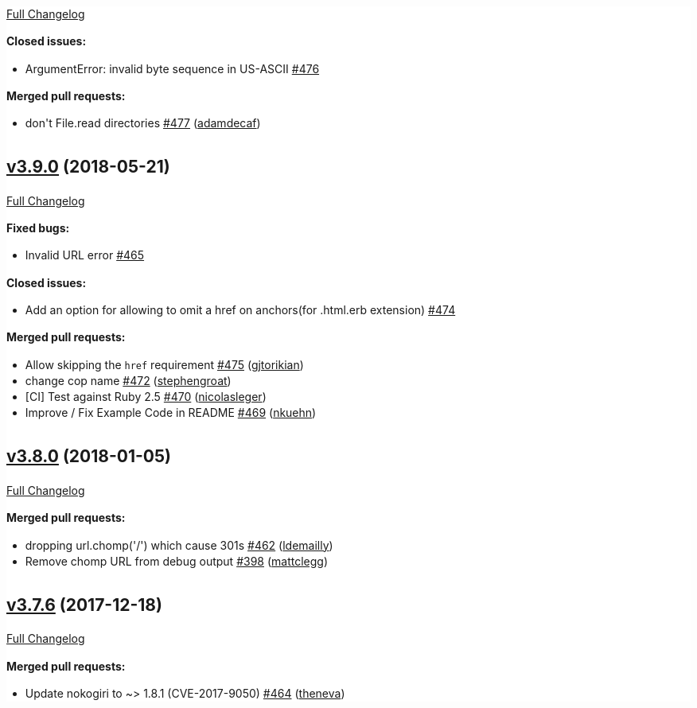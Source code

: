 [Full Changelog](https://github.com/gjtorikian/html-proofer/compare/v3.9.0...v3.9.1)

**Closed issues:**

- ArgumentError: invalid byte sequence in US-ASCII [\#476](https://github.com/gjtorikian/html-proofer/issues/476)

**Merged pull requests:**

- don't File.read directories [\#477](https://github.com/gjtorikian/html-proofer/pull/477) ([adamdecaf](https://github.com/adamdecaf))

## [v3.9.0](https://github.com/gjtorikian/html-proofer/tree/v3.9.0) (2018-05-21)

[Full Changelog](https://github.com/gjtorikian/html-proofer/compare/v3.8.0...v3.9.0)

**Fixed bugs:**

- Invalid URL error [\#465](https://github.com/gjtorikian/html-proofer/issues/465)

**Closed issues:**

- Add an option for allowing to omit a href on anchors\(for .html.erb extension\) [\#474](https://github.com/gjtorikian/html-proofer/issues/474)

**Merged pull requests:**

- Allow skipping the `href` requirement [\#475](https://github.com/gjtorikian/html-proofer/pull/475) ([gjtorikian](https://github.com/gjtorikian))
- change cop name [\#472](https://github.com/gjtorikian/html-proofer/pull/472) ([stephengroat](https://github.com/stephengroat))
- \[CI\] Test against Ruby 2.5 [\#470](https://github.com/gjtorikian/html-proofer/pull/470) ([nicolasleger](https://github.com/nicolasleger))
- Improve / Fix Example Code in README [\#469](https://github.com/gjtorikian/html-proofer/pull/469) ([nkuehn](https://github.com/nkuehn))

## [v3.8.0](https://github.com/gjtorikian/html-proofer/tree/v3.8.0) (2018-01-05)

[Full Changelog](https://github.com/gjtorikian/html-proofer/compare/v3.7.6...v3.8.0)

**Merged pull requests:**

- dropping url.chomp\('/'\) which cause 301s [\#462](https://github.com/gjtorikian/html-proofer/pull/462) ([ldemailly](https://github.com/ldemailly))
- Remove chomp URL from debug output [\#398](https://github.com/gjtorikian/html-proofer/pull/398) ([mattclegg](https://github.com/mattclegg))

## [v3.7.6](https://github.com/gjtorikian/html-proofer/tree/v3.7.6) (2017-12-18)

[Full Changelog](https://github.com/gjtorikian/html-proofer/compare/v3.7.5...v3.7.6)

**Merged pull requests:**

- Update nokogiri to ~\> 1.8.1 \(CVE-2017-9050\) [\#464](https://github.com/gjtorikian/html-proofer/pull/464) ([theneva](https://github.com/theneva))
